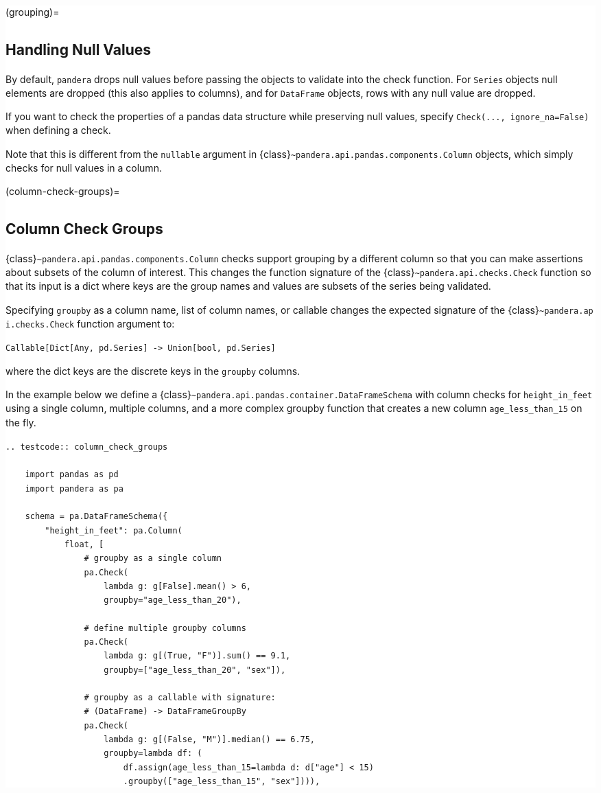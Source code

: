 (grouping)=

## Handling Null Values

By default, `pandera` drops null values before passing the objects to
validate into the check function. For `Series` objects null elements are
dropped (this also applies to columns), and for `DataFrame` objects, rows
with any null value are dropped.

If you want to check the properties of a pandas data structure while preserving
null values, specify `Check(..., ignore_na=False)` when defining a check.

Note that this is different from the `nullable` argument in {class}`~pandera.api.pandas.components.Column`
objects, which simply checks for null values in a column.

(column-check-groups)=

## Column Check Groups

{class}`~pandera.api.pandas.components.Column` checks support grouping by a different column so that you
can make assertions about subsets of the column of interest. This
changes the function signature of the {class}`~pandera.api.checks.Check` function so that its
input is a dict where keys are the group names and values are subsets of the
series being validated.

Specifying `groupby` as a column name, list of column names, or
callable changes the expected signature of the {class}`~pandera.api.checks.Check`
function argument to:

`Callable[Dict[Any, pd.Series] -> Union[bool, pd.Series]`

where the dict keys are the discrete keys in the `groupby` columns.

In the example below we define a {class}`~pandera.api.pandas.container.DataFrameSchema` with column checks
for `height_in_feet` using a single column, multiple columns, and a more
complex groupby function that creates a new column `age_less_than_15` on the
fly.

```{eval-rst}
.. testcode:: column_check_groups

    import pandas as pd
    import pandera as pa

    schema = pa.DataFrameSchema({
        "height_in_feet": pa.Column(
            float, [
                # groupby as a single column
                pa.Check(
                    lambda g: g[False].mean() > 6,
                    groupby="age_less_than_20"),

                # define multiple groupby columns
                pa.Check(
                    lambda g: g[(True, "F")].sum() == 9.1,
                    groupby=["age_less_than_20", "sex"]),

                # groupby as a callable with signature:
                # (DataFrame) -> DataFrameGroupBy
                pa.Check(
                    lambda g: g[(False, "M")].median() == 6.75,
                    groupby=lambda df: (
                        df.assign(age_less_than_15=lambda d: d["age"] < 15)
                        .groupby(["age_less_than_15", "sex"]))),
```